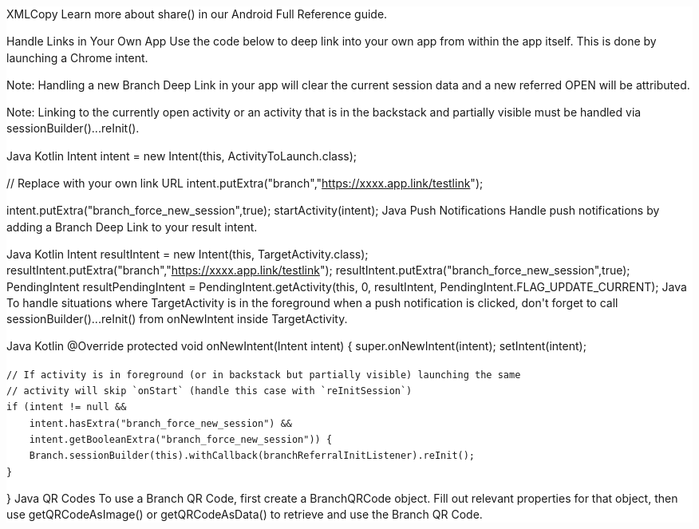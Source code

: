 <receiver android:name="io.branch.receivers.SharingBroadcastReceiver" android:exported="true">
           <intent-filter>
               <action android:name="EXTRA_CHOSEN_COMPONENT" />
           </intent-filter>
</receiver>
XMLCopy
Learn more about share() in our Android Full Reference guide.

Handle Links in Your Own App
Use the code below to deep link into your own app from within the app itself. This is done by launching a Chrome intent.

Note: Handling a new Branch Deep Link in your app will clear the current session data and a new referred OPEN will be attributed.

Note: Linking to the currently open activity or an activity that is in the backstack and partially visible must be handled via sessionBuilder()...reInit().

Java
Kotlin
Intent intent = new Intent(this, ActivityToLaunch.class);

// Replace with your own link URL
intent.putExtra("branch","https://xxxx.app.link/testlink");

intent.putExtra("branch_force_new_session",true);
startActivity(intent);
Java
Push Notifications
Handle push notifications by adding a Branch Deep Link to your result intent.

Java
Kotlin
Intent resultIntent = new Intent(this, TargetActivity.class);
resultIntent.putExtra("branch","https://xxxx.app.link/testlink");
resultIntent.putExtra("branch_force_new_session",true);
PendingIntent resultPendingIntent =  PendingIntent.getActivity(this, 0, resultIntent, PendingIntent.FLAG_UPDATE_CURRENT);
Java
To handle situations where TargetActivity is in the foreground when a push notification is clicked, don't forget to call sessionBuilder()...reInit() from onNewIntent inside TargetActivity.

Java
Kotlin
@Override
protected void onNewIntent(Intent intent) {
	super.onNewIntent(intent);
	setIntent(intent);
  
	// If activity is in foreground (or in backstack but partially visible) launching the same
	// activity will skip `onStart` (handle this case with `reInitSession`)
	if (intent != null &&
		intent.hasExtra("branch_force_new_session") && 
		intent.getBooleanExtra("branch_force_new_session")) {
		Branch.sessionBuilder(this).withCallback(branchReferralInitListener).reInit();
	}
}
Java
QR Codes
To use a Branch QR Code, first create a BranchQRCode object. Fill out relevant properties for that object, then use getQRCodeAsImage() or getQRCodeAsData() to retrieve and use the Branch QR Code.
